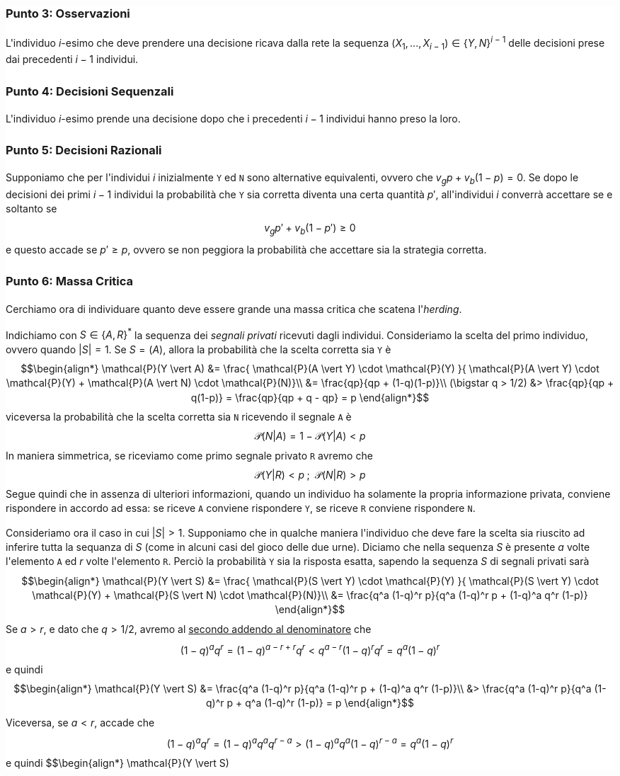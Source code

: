 ### Punto 3: Osservazioni
L'individuo $i$-esimo che deve prendere una decisione ricava dalla rete la sequenza $(X_1, ..., X_{i-1}) \in \lbrace Y, N \rbrace^{i-1}$ delle decisioni prese dai precedenti $i-1$ individui.

### Punto 4: Decisioni Sequenzali
L'individuo $i$-esimo prende una decisione dopo che i precedenti $i-1$ individui hanno preso la loro.

### Punto 5: Decisioni Razionali
Supponiamo che per l'individui $i$ inizialmente `Y` ed `N` sono alternative equivalenti, ovvero che $v_g p + v_b(1-p) = 0$.
Se dopo le decisioni dei primi $i - 1$ individui la probabilità che `Y` sia corretta diventa una certa quantità $p'$, all'individui $i$ converrà accettare se e soltanto se $$v_gp' + v_b(1 - p') \geq 0$$
e questo accade se $p' \geq p$, ovvero se non peggiora la probabilità che accettare sia la strategia corretta.

### Punto 6: Massa Critica
Cerchiamo ora di individuare quanto deve essere grande una massa critica che scatena l'*herding*.

Indichiamo con $S \in \lbrace A, R \rbrace^*$ la sequenza dei *segnali privati* ricevuti dagli individui. 
Consideriamo la scelta del primo individuo, ovvero quando $\vert S \vert = 1$.
Se $S = (A)$, allora la probabilità che la scelta corretta sia `Y` è
$$\begin{align*}
	\mathcal{P}(Y \vert A)
	&= \frac{ \mathcal{P}(A \vert Y) \cdot \mathcal{P}(Y) }{ \mathcal{P}(A \vert Y) \cdot \mathcal{P}(Y) + \mathcal{P}(A \vert N) \cdot \mathcal{P}(N)}\\
	&= \frac{qp}{qp + (1-q)(1-p)}\\
	(\bigstar q > 1/2) &> \frac{qp}{qp + q(1-p)} = \frac{qp}{qp + q - qp} = p
\end{align*}$$
viceversa la probabilità che la scelta corretta sia `N` ricevendo il segnale `A` è $$\mathcal{P}(N \vert A) = 1 - \mathcal{P}(Y \vert A) < p$$
In maniera simmetrica, se riceviamo come primo segnale privato `R` avremo che $$\mathcal{P}(Y \vert R) < p \;;\;\;\mathcal{P}(N \vert R) > p$$
Segue quindi che in assenza di ulteriori informazioni, quando un individuo ha solamente la propria informazione privata, conviene rispondere in accordo ad essa: se riceve `A` conviene rispondere `Y`, se riceve `R` conviene rispondere `N`.

Consideriamo ora il caso in cui $\vert S \vert > 1$.
Supponiamo che in qualche maniera l'individuo che deve fare la scelta sia riuscito ad inferire tutta la sequanza di $S$ (come in alcuni casi del gioco delle due urne).
Diciamo che nella sequenza $S$ è presente $a$ volte l'elemento `A` ed $r$ volte l'elemento `R`.
Perciò la probabilità `Y` sia la risposta esatta, sapendo la sequenza $S$ di segnali privati sarà
$$\begin{align*}
	\mathcal{P}(Y \vert S)
	&= \frac{ \mathcal{P}(S \vert Y) \cdot \mathcal{P}(Y) }{ \mathcal{P}(S \vert Y) \cdot \mathcal{P}(Y) + \mathcal{P}(S \vert N) \cdot \mathcal{P}(N)}\\
	&= \frac{q^a (1-q)^r p}{q^a (1-q)^r p + (1-q)^a q^r (1-p)}
\end{align*}$$
Se $a > r$, e dato che $q > 1/2$, avremo al <u>secondo addendo al denominatore</u> che
$$(1-q)^a q^r = (1-q)^{a-r+r} q^r < q^{a-r} (1-q)^r q^r = q^a (1-q)^r$$
e quindi
$$\begin{align*}
	\mathcal{P}(Y \vert S)
	&= \frac{q^a (1-q)^r p}{q^a (1-q)^r p + (1-q)^a q^r (1-p)}\\
	&> \frac{q^a (1-q)^r p}{q^a (1-q)^r p + q^a (1-q)^r (1-p)} = p
\end{align*}$$
Viceversa, se $a < r$, accade che
$$(1-q)^a q^r = (1-q)^a q^a q^{r-a} > (1-q)^a q^a (1-q)^{r-a} = q^a (1-q)^r$$
e quindi
$$\begin{align*}
	\mathcal{P}(Y \vert S)